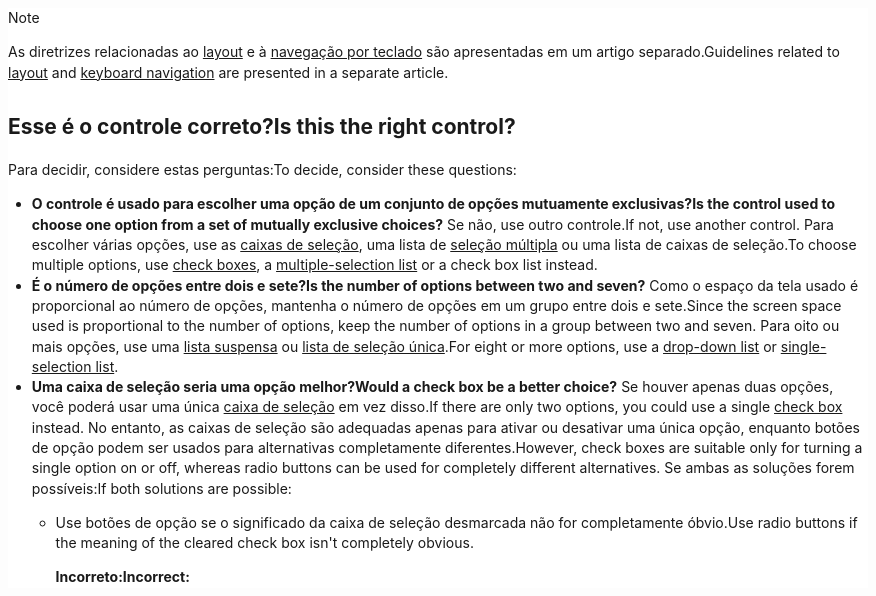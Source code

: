 > [!Note]  
> <span data-ttu-id="27729-113">As diretrizes relacionadas ao [layout](vis-layout.md) e à [navegação por teclado](inter-keyboard.md) são apresentadas em um artigo separado.</span><span class="sxs-lookup"><span data-stu-id="27729-113">Guidelines related to [layout](vis-layout.md) and [keyboard navigation](inter-keyboard.md) are presented in a separate article.</span></span>

 

## <a name="is-this-the-right-control"></a><span data-ttu-id="27729-114">Esse é o controle correto?</span><span class="sxs-lookup"><span data-stu-id="27729-114">Is this the right control?</span></span>

<span data-ttu-id="27729-115">Para decidir, considere estas perguntas:</span><span class="sxs-lookup"><span data-stu-id="27729-115">To decide, consider these questions:</span></span>

-   <span data-ttu-id="27729-116">**O controle é usado para escolher uma opção de um conjunto de opções mutuamente exclusivas?**</span><span class="sxs-lookup"><span data-stu-id="27729-116">**Is the control used to choose one option from a set of mutually exclusive choices?**</span></span> <span data-ttu-id="27729-117">Se não, use outro controle.</span><span class="sxs-lookup"><span data-stu-id="27729-117">If not, use another control.</span></span> <span data-ttu-id="27729-118">Para escolher várias opções, use as [caixas de seleção](ctrl-check-boxes.md), uma lista de [seleção múltipla](ctrl-list-boxes.md) ou uma lista de caixas de seleção.</span><span class="sxs-lookup"><span data-stu-id="27729-118">To choose multiple options, use [check boxes](ctrl-check-boxes.md), a [multiple-selection list](ctrl-list-boxes.md) or a check box list instead.</span></span>
-   <span data-ttu-id="27729-119">**É o número de opções entre dois e sete?**</span><span class="sxs-lookup"><span data-stu-id="27729-119">**Is the number of options between two and seven?**</span></span> <span data-ttu-id="27729-120">Como o espaço da tela usado é proporcional ao número de opções, mantenha o número de opções em um grupo entre dois e sete.</span><span class="sxs-lookup"><span data-stu-id="27729-120">Since the screen space used is proportional to the number of options, keep the number of options in a group between two and seven.</span></span> <span data-ttu-id="27729-121">Para oito ou mais opções, use uma [lista suspensa](/windows/desktop/uxguide/ctrl-drop) ou [lista de seleção única](ctrl-list-boxes.md).</span><span class="sxs-lookup"><span data-stu-id="27729-121">For eight or more options, use a [drop-down list](/windows/desktop/uxguide/ctrl-drop) or [single-selection list](ctrl-list-boxes.md).</span></span>
-   <span data-ttu-id="27729-122">**Uma caixa de seleção seria uma opção melhor?**</span><span class="sxs-lookup"><span data-stu-id="27729-122">**Would a check box be a better choice?**</span></span> <span data-ttu-id="27729-123">Se houver apenas duas opções, você poderá usar uma única [caixa de seleção](ctrl-check-boxes.md) em vez disso.</span><span class="sxs-lookup"><span data-stu-id="27729-123">If there are only two options, you could use a single [check box](ctrl-check-boxes.md) instead.</span></span> <span data-ttu-id="27729-124">No entanto, as caixas de seleção são adequadas apenas para ativar ou desativar uma única opção, enquanto botões de opção podem ser usados para alternativas completamente diferentes.</span><span class="sxs-lookup"><span data-stu-id="27729-124">However, check boxes are suitable only for turning a single option on or off, whereas radio buttons can be used for completely different alternatives.</span></span> <span data-ttu-id="27729-125">Se ambas as soluções forem possíveis:</span><span class="sxs-lookup"><span data-stu-id="27729-125">If both solutions are possible:</span></span>
    -   <span data-ttu-id="27729-126">Use botões de opção se o significado da caixa de seleção desmarcada não for completamente óbvio.</span><span class="sxs-lookup"><span data-stu-id="27729-126">Use radio buttons if the meaning of the cleared check box isn't completely obvious.</span></span>

        <span data-ttu-id="27729-127">**Incorreto:**</span><span class="sxs-lookup"><span data-stu-id="27729-127">**Incorrect:**</span></span>
